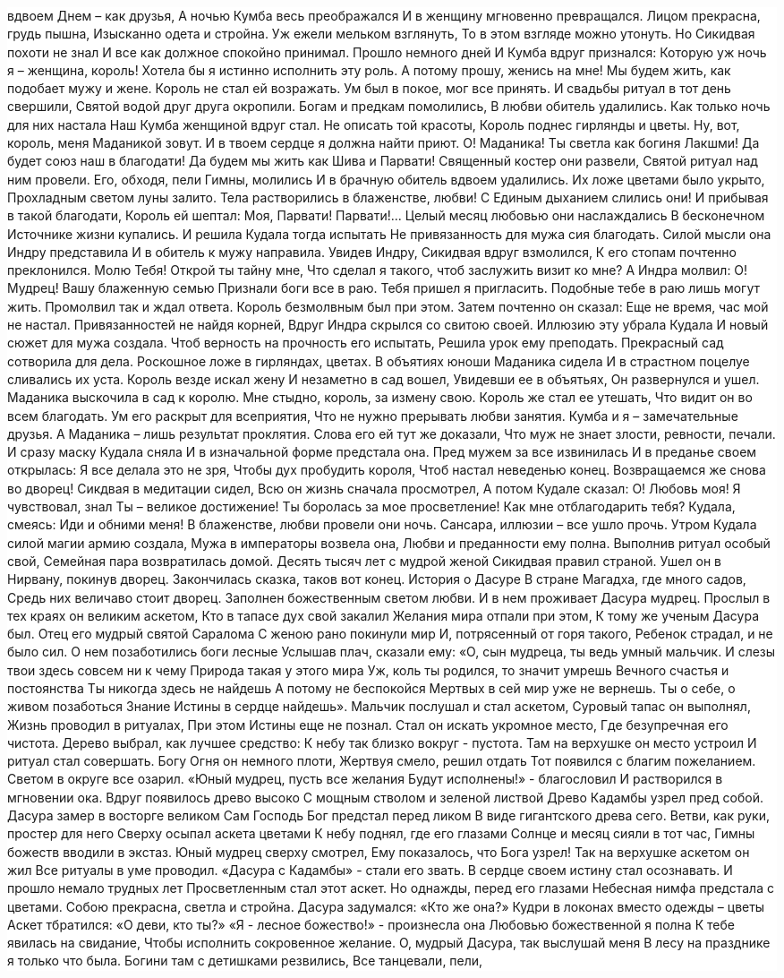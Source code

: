 вдвоем Днем – как друзья, А ночью Кумба весь преображался И в женщину мгновенно превращался. Лицом прекрасна, грудь пышна, Изысканно одета и стройна. Уж ежели мельком взглянуть, То в этом взгляде можно утонуть. Но Сикидвая похоти не знал И все как должное спокойно принимал. Прошло немного дней И Кумба вдруг признался: Которую уж ночь я – женщина, король! Хотела бы я истинно исполнить эту роль. А потому прошу, женись на мне! Мы будем жить, как подобает мужу и жене. Король не стал ей возражать. Ум был в покое, мог все принять. И свадьбы ритуал в тот день свершили, Святой водой друг друга окропили. Богам и предкам помолились, В любви обитель удалились. Как только ночь для них настала Наш Кумба женщиной вдруг стал. Не описать той красоты, Король поднес гирлянды и цветы. Ну, вот, король, меня Маданикой зовут. И в твоем сердце я должна найти приют. О! Маданика! Ты светла как богиня Лакшми! Да будет союз наш в благодати! Да будем мы жить как Шива и Парвати! Священный костер они развели, Святой ритуал над ним провели. Его, обходя, пели Гимны, молились И в брачную обитель вдвоем удалились. Их ложе цветами было укрыто, Прохладным светом луны залито. Тела растворились в блаженстве, любви! С Единым дыханием слились они! И прибывая в такой благодати, Король ей шептал: Моя, Парвати! Парвати!... Целый месяц любовью они наслаждались В бесконечном Источнике жизни купались. И решила Кудала тогда испытать Не привязанность для мужа сия благодать. Силой мысли она Индру представила И в обитель к мужу направила. Увидев Индру, Сикидвая вдруг взмолился, К его стопам почтенно преклонился. Молю Тебя! Открой ты тайну мне, Что сделал я такого, чтоб заслужить визит ко мне? А Индра молвил: О! Мудрец! Вашу блаженную семью Признали боги все в раю. Тебя пришел я пригласить. Подобные тебе в раю лишь могут жить. Промолвил так и ждал ответа. Король безмолвным был при этом. Затем почтенно он сказал: Еще не время, час мой не настал. Привязанностей не найдя корней, Вдруг Индра скрылся со свитою своей. Иллюзию эту убрала Кудала И новый сюжет для мужа создала. Чтоб верность на прочность его испытать, Решила урок ему преподать. Прекрасный сад сотворила для дела. Роскошное ложе в гирляндах, цветах. В объятиях юноши Маданика сидела И в страстном поцелуе сливались их уста. Король везде искал жену И незаметно в сад вошел, Увидевши ее в объятьях, Он развернулся и ушел. Маданика выскочила в сад к королю. Мне стыдно, король, за измену свою. Король же стал ее утешать, Что видит он во всем благодать. Ум его раскрыт для всеприятия, Что не нужно прерывать любви занятия. Кумба и я – замечательные друзья. А Маданика – лишь результат проклятия. Слова его ей тут же доказали, Что муж не знает злости, ревности, печали. И сразу маску Кудала сняла И в изначальной форме предстала она. Пред мужем за все извинилась И в преданье своем открылась: Я все делала это не зря, Чтобы дух пробудить короля, Чтоб настал неведенью конец. Возвращаемся же снова во дворец! Сикдвая в медитации сидел, Всю он жизнь сначала просмотрел, А потом Кудале сказал: О! Любовь моя! Я чувствовал, знал Ты – великое достижение! Ты боролась за мое просветление! Как мне отблагодарить тебя? Кудала, смеясь: Иди и обними меня! В блаженстве, любви провели они ночь. Сансара, иллюзии – все ушло прочь. Утром Кудала силой магии армию создала, Мужа в императоры возвела она, Любви и преданности ему полна. Выполнив ритуал особый свой, Семейная пара возвратилась домой. Десять тысяч лет с мудрой женой Сикидвая правил страной. Ушел он в Нирвану, покинув дворец. Закончилась сказка, таков вот конец. История о Дасуре В стране Магадха, где много садов, Средь них величаво стоит дворец. Заполнен божественным светом любви. И в нем проживает Дасура мудрец. Прослыл в тех краях он великим аскетом, Кто в тапасе дух свой закалил Желания мира отпали при этом, К тому же ученым Дасура был. Отец его мудрый святой Саралома С женою рано покинули мир И, потрясенный от горя такого, Ребенок страдал, и не было сил. О нем позаботились боги лесные Услышав плач, сказали ему: «О, сын мудреца, ты ведь умный мальчик. И слезы твои здесь совсем ни к чему Природа такая у этого мира Уж, коль ты родился, то значит умрешь Вечного счастья и постоянства Ты никогда здесь не найдешь А потому не беспокойся Мертвых в сей мир уже не вернешь. Ты о себе, о живом позаботься Знание Истины в сердце найдешь». Мальчик послушал и стал аскетом, Суровый тапас он выполнял, Жизнь проводил в ритуалах, При этом Истины еще не познал. Стал он искать укромное место, Где безупречная его чистота. Дерево выбрал, как лучшее средство: К небу так близко вокруг - пустота. Там на верхушке он место устроил И ритуал стал совершать. Богу Огня он немного плоти, Жертвуя смело, решил отдать Тот появился с благим пожеланием. Светом в округе все озарил. «Юный мудрец, пусть все желания Будут исполнены!» - благословил И растворился в мгновении ока. Вдруг появилось древо высоко С мощным стволом и зеленой листвой Древо Кадамбы узрел пред собой. Дасура замер в восторге великом Сам Господь Бог предстал перед ликом В виде гигантского древа сего. Ветви, как руки, простер для него Сверху осыпал аскета цветами К небу поднял, где его глазами Солнце и месяц сияли в тот час, Гимны божеств вводили в экстаз. Юный мудрец сверху смотрел, Ему показалось, что Бога узрел! Так на верхушке аскетом он жил Все ритуалы в уме проводил. «Дасура с Кадамбы» - стали его звать. В сердце своем истину стал осознавать. И прошло немало трудных лет Просветленным стал этот аскет. Но однажды, перед его глазами Небесная нимфа предстала с цветами. Собою прекрасна, светла и стройна. Дасура задумался: «Кто же она?» Кудри в локонах вместо одежды – цветы Аскет тбратился: «О деви, кто ты?» «Я - лесное божество!» - произнесла она Любовью божественной я полна К тебе явилась на свидание, Чтобы исполнить сокровенное желание. О, мудрый Дасура, так выслушай меня В лесу на празднике я только что была. Богини там с детишками резвились, Все танцевали, пели,